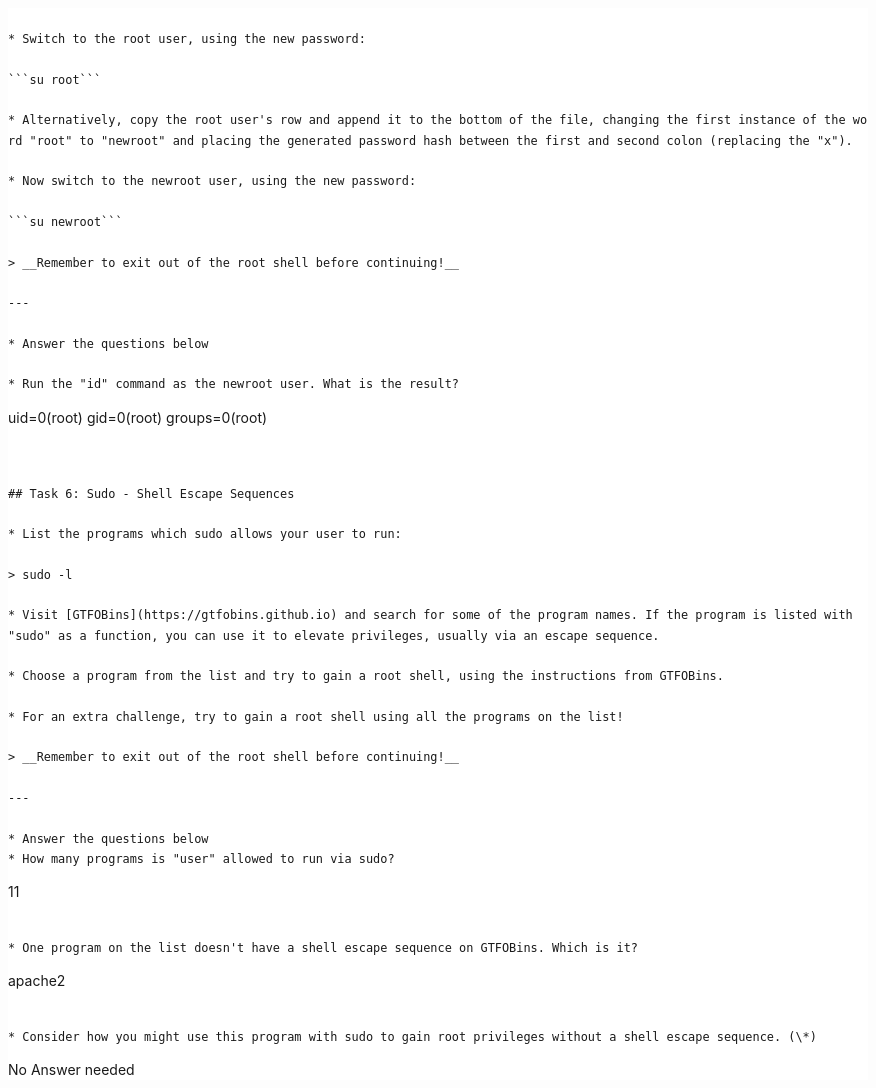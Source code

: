 ```

* Switch to the root user, using the new password:

```su root```

* Alternatively, copy the root user's row and append it to the bottom of the file, changing the first instance of the word "root" to "newroot" and placing the generated password hash between the first and second colon (replacing the "x").

* Now switch to the newroot user, using the new password:

```su newroot```

> __Remember to exit out of the root shell before continuing!__

---

* Answer the questions below

* Run the "id" command as the newroot user. What is the result?

```
uid=0(root) gid=0(root) groups=0(root)
```


## Task 6: Sudo - Shell Escape Sequences

* List the programs which sudo allows your user to run:

> sudo -l

* Visit [GTFOBins](https://gtfobins.github.io) and search for some of the program names. If the program is listed with "sudo" as a function, you can use it to elevate privileges, usually via an escape sequence.

* Choose a program from the list and try to gain a root shell, using the instructions from GTFOBins.

* For an extra challenge, try to gain a root shell using all the programs on the list!

> __Remember to exit out of the root shell before continuing!__

---

* Answer the questions below
* How many programs is "user" allowed to run via sudo? 

```
11
```

* One program on the list doesn't have a shell escape sequence on GTFOBins. Which is it?

```
apache2
```

* Consider how you might use this program with sudo to gain root privileges without a shell escape sequence. (\*)

```
No Answer needed
```

```